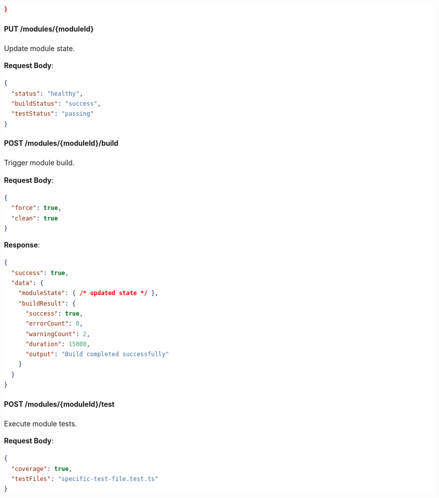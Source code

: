 ```json
}
```

#### PUT /modules/{moduleId}

Update module state.

**Request Body**:
```json
{
  "status": "healthy",
  "buildStatus": "success",
  "testStatus": "passing"
}
```

#### POST /modules/{moduleId}/build

Trigger module build.

**Request Body**:
```json
{
  "force": true,
  "clean": true
}
```

**Response**:
```json
{
  "success": true,
  "data": {
    "moduleState": { /* updated state */ },
    "buildResult": {
      "success": true,
      "errorCount": 0,
      "warningCount": 2,
      "duration": 15000,
      "output": "Build completed successfully"
    }
  }
}
```

#### POST /modules/{moduleId}/test

Execute module tests.

**Request Body**:
```json
{
  "coverage": true,
  "testFiles": "specific-test-file.test.ts"
}
```
